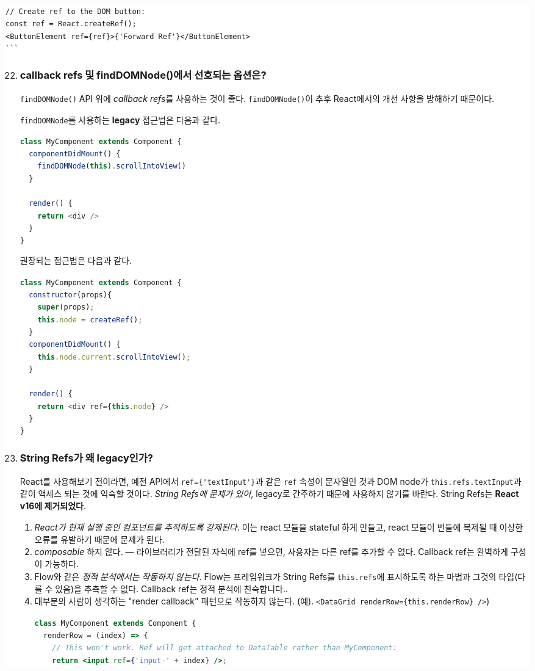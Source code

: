     // Create ref to the DOM button:
    const ref = React.createRef();
    <ButtonElement ref={ref}>{'Forward Ref'}</ButtonElement>
    ```

22. ### callback refs 및 findDOMNode()에서 선호되는 옵션은?

    `findDOMNode()` API 위에 *callback refs*를 사용하는 것이 좋다. `findDOMNode()`이 추후 React에서의 개선 사항을 방해하기 때문이다.

    `findDOMNode`를 사용하는 **legacy** 접근법은 다음과 같다.

    ```javascript
    class MyComponent extends Component {
      componentDidMount() {
        findDOMNode(this).scrollIntoView()
      }

      render() {
        return <div />
      }
    }
    ```

    권장되는 접근법은 다음과 같다.

    ```javascript
    class MyComponent extends Component {
      constructor(props){
        super(props);
        this.node = createRef();
      }
      componentDidMount() {
        this.node.current.scrollIntoView();
      }

      render() {
        return <div ref={this.node} />
      }
    }
    ```

23. ### String Refs가 왜 legacy인가?

    React를 사용해보기 전이라면, 예전 API에서 `ref={'textInput'}`과 같은 `ref` 속성이 문자열인 것과 DOM node가 `this.refs.textInput`과 같이 액세스 되는 것에 익숙할 것이다. *String Refs에 문제가 있어*, legacy로 간주하기 때문에 사용하지 않기를 바란다. String Refs는 **React v16에 제거되었다**.

    1. *React가 현재 실행 중인 컴포넌트를 추적하도록 강제된다*. 이는 react 모듈을 stateful 하게 만들고, react 모듈이 번들에 복제될 때 이상한 오류를 유발하기 때문에 문제가 된다.
    2. *composable* 하지 않다. — 라이브러리가 전달된 자식에 ref를 넣으면, 사용자는 다른 ref를 추가할 수 없다. Callback ref는 완벽하게 구성이 가능하다.
    3. Flow와 같은 *정적 분석에서는 작동하지 않는다*. Flow는 프레임워크가 String Refs를 `this.refs`에 표시하도록 하는 마법과 그것의 타입(다를 수 있음)을 추측할 수 없다. Callback ref는 정적 분석에 친숙합니다..
    4. 대부분의 사람이 생각하는 "render callback" 패턴으로 작동하지 않는다. (예). `<DataGrid renderRow={this.renderRow} />`)
       ```jsx harmony
       class MyComponent extends Component {
         renderRow = (index) => {
           // This won't work. Ref will get attached to DataTable rather than MyComponent:
           return <input ref={'input-' + index} />;
